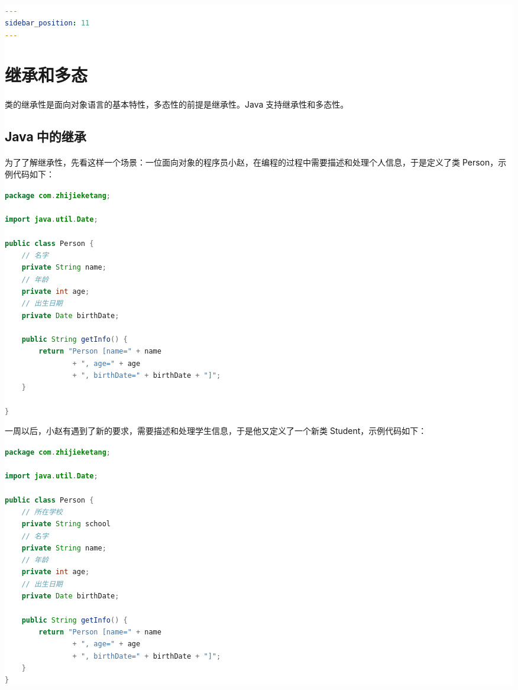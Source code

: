 ```yaml
---
sidebar_position: 11
---
```


# 继承和多态

类的继承性是面向对象语言的基本特性，多态性的前提是继承性。Java 支持继承性和多态性。

## Java 中的继承

为了了解继承性，先看这样一个场景：一位面向对象的程序员小赵，在编程的过程中需要描述和处理个人信息，于是定义了类 Person，示例代码如下：

```java title="Person.java"
package com.zhijieketang;

import java.util.Date;

public class Person {
    // 名字
    private String name;
    // 年龄
    private int age;
    // 出生日期
    private Date birthDate;

    public String getInfo() {
        return "Person [name=" + name
                + ", age=" + age
                + ", birthDate=" + birthDate + "]";
    }

}
```

一周以后，小赵有遇到了新的要求，需要描述和处理学生信息，于是他又定义了一个新类 Student，示例代码如下：

```java title="Student.java"
package com.zhijieketang;

import java.util.Date;

public class Person {
    // 所在学校
    private String school
    // 名字
    private String name;
    // 年龄
    private int age;
    // 出生日期
    private Date birthDate;

    public String getInfo() {
        return "Person [name=" + name
                + ", age=" + age
                + ", birthDate=" + birthDate + "]";
    }
}
```
